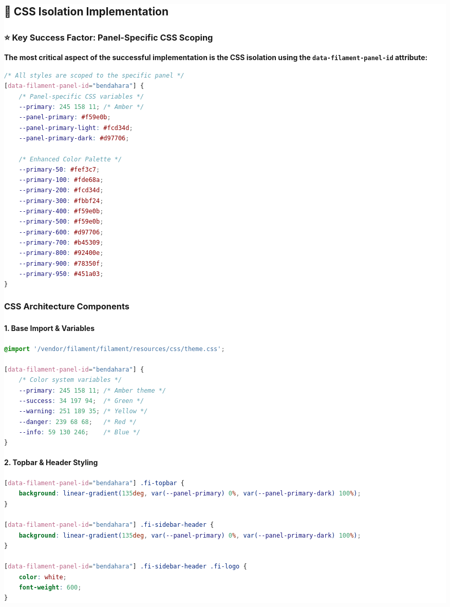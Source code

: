 
## 🎨 CSS Isolation Implementation

### ⭐ Key Success Factor: Panel-Specific CSS Scoping

**The most critical aspect of the successful implementation is the CSS isolation using the `data-filament-panel-id` attribute:**

```css
/* All styles are scoped to the specific panel */
[data-filament-panel-id="bendahara"] {
    /* Panel-specific CSS variables */
    --primary: 245 158 11; /* Amber */
    --panel-primary: #f59e0b;
    --panel-primary-light: #fcd34d;
    --panel-primary-dark: #d97706;
    
    /* Enhanced Color Palette */
    --primary-50: #fef3c7;
    --primary-100: #fde68a;
    --primary-200: #fcd34d;
    --primary-300: #fbbf24;
    --primary-400: #f59e0b;
    --primary-500: #f59e0b;
    --primary-600: #d97706;
    --primary-700: #b45309;
    --primary-800: #92400e;
    --primary-900: #78350f;
    --primary-950: #451a03;
}
```

### CSS Architecture Components

#### 1. **Base Import & Variables**
```css
@import '/vendor/filament/filament/resources/css/theme.css';

[data-filament-panel-id="bendahara"] {
    /* Color system variables */
    --primary: 245 158 11; /* Amber theme */
    --success: 34 197 94;  /* Green */
    --warning: 251 189 35; /* Yellow */
    --danger: 239 68 68;   /* Red */
    --info: 59 130 246;    /* Blue */
}
```

#### 2. **Topbar & Header Styling**
```css
[data-filament-panel-id="bendahara"] .fi-topbar {
    background: linear-gradient(135deg, var(--panel-primary) 0%, var(--panel-primary-dark) 100%);
}

[data-filament-panel-id="bendahara"] .fi-sidebar-header {
    background: linear-gradient(135deg, var(--panel-primary) 0%, var(--panel-primary-dark) 100%);
}

[data-filament-panel-id="bendahara"] .fi-sidebar-header .fi-logo {
    color: white;
    font-weight: 600;
}
```
